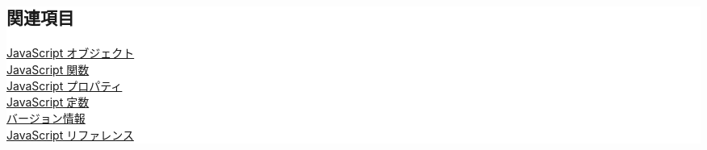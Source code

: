 ## <a name="see-also"></a>関連項目  
 [JavaScript オブジェクト](../../javascript/reference/javascript-objects.md)   
 [JavaScript 関数](../../javascript/reference/javascript-functions.md)   
 [JavaScript プロパティ](../../javascript/reference/javascript-properties.md)   
 [JavaScript 定数](../../javascript/reference/javascript-constants.md)   
 [バージョン情報](../../javascript/reference/javascript-version-information.md)   
 [JavaScript リファレンス](../../javascript/reference/javascript-reference.md)